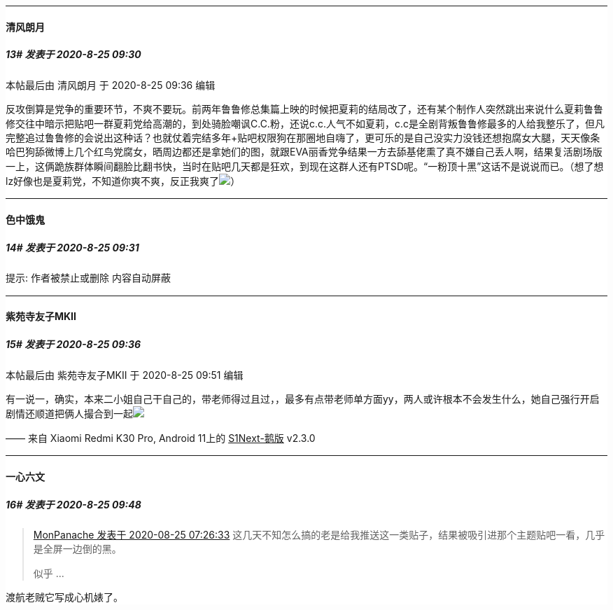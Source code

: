 





-----

####  清风朗月  
##### 13#       发表于 2020-8-25 09:30



 本帖最后由 清风朗月 于 2020-8-25 09:36 编辑 

反攻倒算是党争的重要环节，不爽不要玩。前两年鲁鲁修总集篇上映的时候把夏莉的结局改了，还有某个制作人突然跳出来说什么夏莉鲁鲁修交往中暗示把贴吧一群夏莉党给高潮的，到处骑脸嘲讽C.C.粉，还说c.c.人气不如夏莉，c.c是全剧背叛鲁鲁修最多的人给我整乐了，但凡完整追过鲁鲁修的会说出这种话？也就仗着完结多年+贴吧权限狗在那圈地自嗨了，更可乐的是自己没实力没钱还想抱腐女大腿，天天像条哈巴狗舔微博上几个红鸟党腐女，晒周边都还是拿她们的图，就跟EVA丽香党争结果一方去舔基佬熏了真不嫌自己丢人啊，结果复活剧场版一上，这俩跪族群体瞬间翻脸比翻书快，当时在贴吧几天都是狂欢，到现在这群人还有PTSD呢。“一粉顶十黑”这话不是说说而已。（想了想lz好像也是夏莉党，不知道你爽不爽，反正我爽了<img src="https://static.saraba1st.com/image/smiley/face2017/066.png" referrerpolicy="no-referrer">）







-----

####  色中饿鬼  
##### 14#       发表于 2020-8-25 09:31

提示: 作者被禁止或删除 内容自动屏蔽



-----

####  紫苑寺友子MKII  
##### 15#       发表于 2020-8-25 09:36



 本帖最后由 紫苑寺友子MKII 于 2020-8-25 09:51 编辑 

有一说一，确实，本来二小姐自己干自己的，带老师得过且过，，最多有点带老师单方面yy，两人或许根本不会发生什么，她自己强行开启剧情还顺道把俩人撮合到一起<img src="https://static.saraba1st.com/image/smiley/face2017/053.png" referrerpolicy="no-referrer">

—— 来自 Xiaomi Redmi K30 Pro, Android 11上的 [S1Next-鹅版](https://github.com/ykrank/S1-Next/releases) v2.3.0







-----

####  一心六文  
##### 16#       发表于 2020-8-25 09:48



<blockquote><a href="httphttps://bbs.saraba1st.com/2b/forum.php?mod=redirect&amp;goto=findpost&amp;pid=48541778&amp;ptid=1956433" target="_blank">MonPanache 发表于 2020-08-25 07:26:33</a>
这几天不知怎么搞的老是给我推送这一类贴子，结果被吸引进那个主题贴吧一看，几乎是全屏一边倒的黑。

似乎 ...</blockquote>渡航老贼它写成心机婊了。
